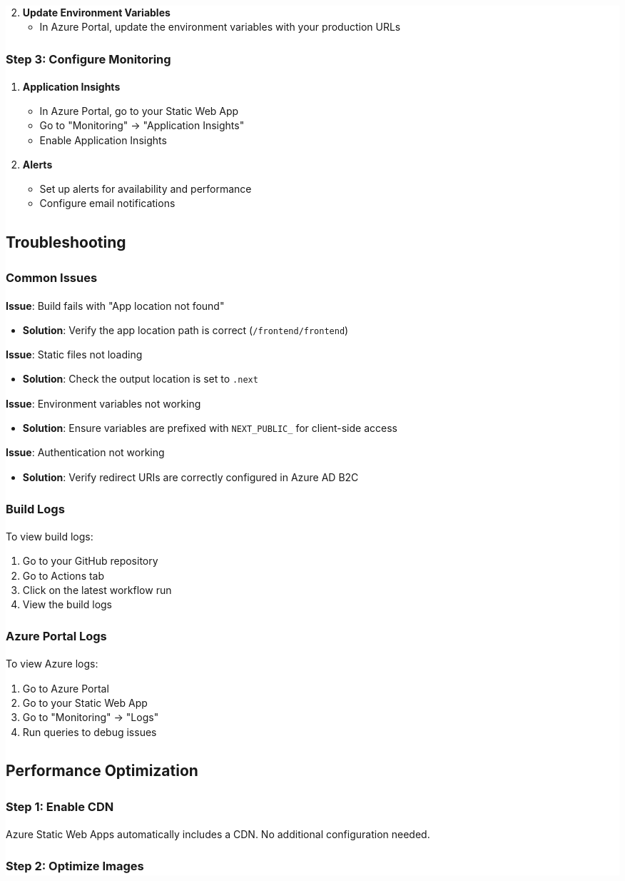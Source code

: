 2. **Update Environment Variables**
   - In Azure Portal, update the environment variables with your production URLs

### Step 3: Configure Monitoring

1. **Application Insights**
   - In Azure Portal, go to your Static Web App
   - Go to "Monitoring" → "Application Insights"
   - Enable Application Insights

2. **Alerts**
   - Set up alerts for availability and performance
   - Configure email notifications

## Troubleshooting

### Common Issues

**Issue**: Build fails with "App location not found"
- **Solution**: Verify the app location path is correct (`/frontend/frontend`)

**Issue**: Static files not loading
- **Solution**: Check the output location is set to `.next`

**Issue**: Environment variables not working
- **Solution**: Ensure variables are prefixed with `NEXT_PUBLIC_` for client-side access

**Issue**: Authentication not working
- **Solution**: Verify redirect URIs are correctly configured in Azure AD B2C

### Build Logs

To view build logs:
1. Go to your GitHub repository
2. Go to Actions tab
3. Click on the latest workflow run
4. View the build logs

### Azure Portal Logs

To view Azure logs:
1. Go to Azure Portal
2. Go to your Static Web App
3. Go to "Monitoring" → "Logs"
4. Run queries to debug issues

## Performance Optimization

### Step 1: Enable CDN

Azure Static Web Apps automatically includes a CDN. No additional configuration needed.

### Step 2: Optimize Images
